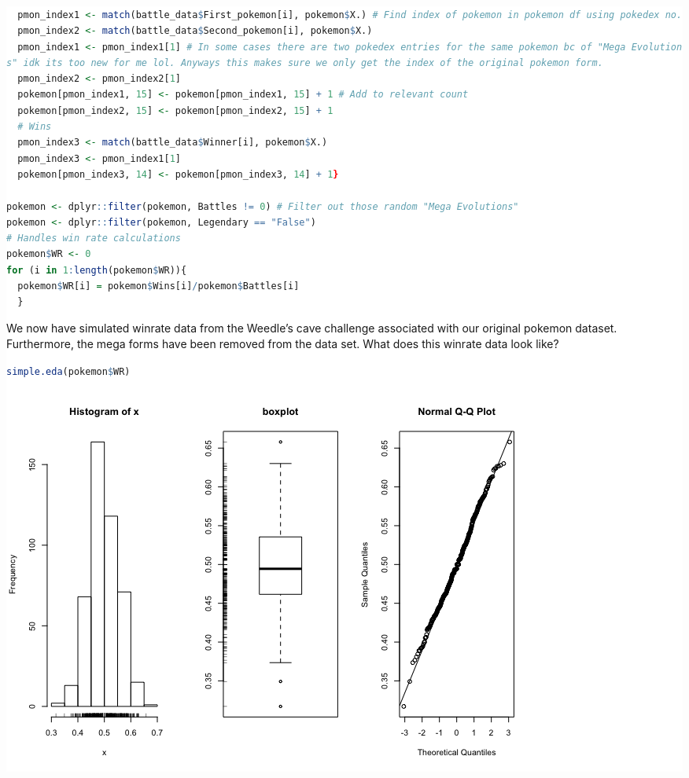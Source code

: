 ``` r
  pmon_index1 <- match(battle_data$First_pokemon[i], pokemon$X.) # Find index of pokemon in pokemon df using pokedex no.
  pmon_index2 <- match(battle_data$Second_pokemon[i], pokemon$X.)
  pmon_index1 <- pmon_index1[1] # In some cases there are two pokedex entries for the same pokemon bc of "Mega Evolutions" idk its too new for me lol. Anyways this makes sure we only get the index of the original pokemon form.
  pmon_index2 <- pmon_index2[1]
  pokemon[pmon_index1, 15] <- pokemon[pmon_index1, 15] + 1 # Add to relevant count
  pokemon[pmon_index2, 15] <- pokemon[pmon_index2, 15] + 1
  # Wins
  pmon_index3 <- match(battle_data$Winner[i], pokemon$X.)
  pmon_index3 <- pmon_index1[1]
  pokemon[pmon_index3, 14] <- pokemon[pmon_index3, 14] + 1}

pokemon <- dplyr::filter(pokemon, Battles != 0) # Filter out those random "Mega Evolutions"
pokemon <- dplyr::filter(pokemon, Legendary == "False")
# Handles win rate calculations
pokemon$WR <- 0
for (i in 1:length(pokemon$WR)){
  pokemon$WR[i] = pokemon$Wins[i]/pokemon$Battles[i]
  }
```

We now have simulated winrate data from the Weedle’s cave challenge
associated with our original pokemon dataset. Furthermore, the mega
forms have been removed from the data set. What does this winrate data
look like?

``` r
simple.eda(pokemon$WR)
```

![](Homework05_files/figure-gfm/unnamed-chunk-2-1.png)
